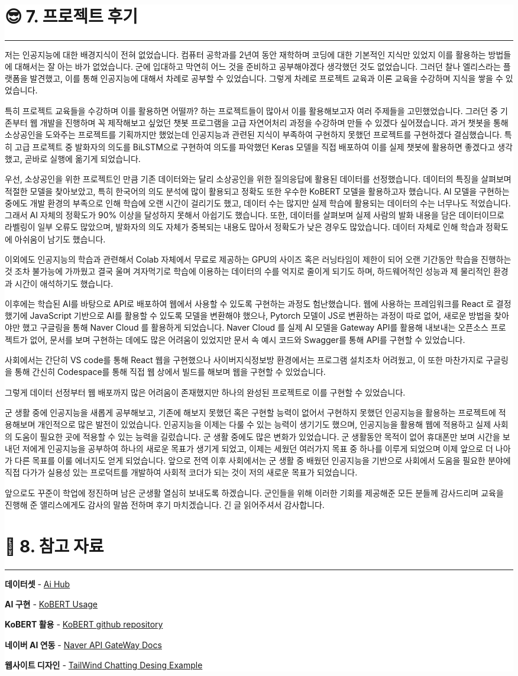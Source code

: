 # 😎 7. 프로젝트 후기
---
저는 인공지능에 대한 배경지식이 전혀 없었습니다. 컴퓨터 공학과를 2년여 동안 재학하며 코딩에 대한 기본적인 지식만 있었지 이를 활용하는 방법들에 대해서는 잘 아는 바가 없었습니다. 군에 입대하고 막연히 어느 것을 준비하고 공부해야겠다 생각했던 것도 없었습니다. 그러던 찰나 엘리스라는 플랫폼을 발견했고, 이를 통해 인공지능에 대해서 차례로 공부할 수 있었습니다. 그렇게 차례로 프로젝트 교육과 이론 교육을 수강하며 지식을 쌓을 수 있었습니다. 

특히 프로젝트 교육들을 수강하며 이를 활용하면 어떨까? 하는 프로젝트들이 많아서 이를 활용해보고자 여러 주제들을 고민했었습니다. 그러던 중 기존부터 웹 개발을 진행하며 꼭 제작해보고 싶었던 챗봇 프로그램을 고급 자연어처리 과정을 수강하며 만들 수 있겠다 싶어졌습니다. 과거 챗봇을 통해 소상공인을 도와주는 프로젝트를 기획까지만 했었는데 인공지능과 관련된 지식이 부족하여 구현하지 못했던 프로젝트를 구현하겠다 결심했습니다. 특히 고급 프로젝트 중 발화자의 의도를 BiLSTM으로 구현하여 의도를 파악했던 Keras 모델을 직접 배포하여 이를 실제 챗봇에 활용하면 좋겠다고 생각했고, 곧바로 실행에 옮기게 되었습니다.

우선, 소상공인을 위한 프로젝트인 만큼 기존 데이터와는 달리 소상공인을 위한 질의응답에 활용된 데이터를 선정했습니다. 데이터의 특징을 살펴보며 적절한 모델을 찾아보았고, 특히 한국어의 의도 분석에 많이 활용되고 정확도 또한 우수한 KoBERT 모델을 활용하고자 했습니다. AI 모델을 구현하는 중에도 개발 환경의 부족으로 인해 학습에 오랜 시간이 걸리기도 했고, 데이터 수는 많지만 실제 학습에 활용되는 데이터의 수는 너무나도 적었습니다. 그래서 AI 자체의 정확도가 90% 이상을 달성하지 못해서 아쉽기도 했습니다. 또한, 데이터를 살펴보며 실제 사람의 발화 내용을 담은 데이터이므로 라벨링이 일부 오류도 많았으며, 발화자의 의도 자체가 중복되는 내용도 많아서 정확도가 낮은 경우도 많았습니다. 데이터 자체로 인해 학습과 정확도에 아쉬움이 남기도 했습니다.

이외에도 인공지능의 학습과 관련해서 Colab 자체에서 무료로 제공하는 GPU의 사이즈 혹은 러닝타임이 제한이 되어 오랜 기간동안 학습을 진행하는 것 조차 불가능에 가까웠고 결국 울며 겨자먹기로 학습에 이용하는 데이터의 수를 억지로 줄이게 되기도 하며, 하드웨어적인 성능과 제 물리적인 환경과 시간이 애석하기도 했습니다.

이후에는 학습된 AI를 바탕으로 API로 배포하여 웹에서 사용할 수 있도록 구현하는 과정도 험난했습니다. 웹에 사용하는 프레임워크를 React 로 결정했기에 JavaScript 기반으로 AI를 활용할 수 있도록 모델을 변환해야 했으나, Pytorch 모델이 JS로 변환하는 과정이 따로 없어, 새로운 방법을 찾아야만 했고 구글링을 통해 Naver Cloud 를 활용하게 되었습니다. Naver Cloud 를 실제 AI 모델을 Gateway API를 활용해 내보내는 오픈소스 프로젝트가 없어, 문서를 보며 구현하는 데에도 많은 어려움이 있었지만 문서 속 예시 코드와 Swagger를 통해 API를 구현할 수 있었습니다.

사회에서는 간단히 VS code를 통해 React 웹을 구현했으나 사이버지식정보방 환경에서는 프로그램 설치조차 어려웠고, 이 또한 마찬가지로 구글링을 통해 간신히 Codespace를 통해 직접 웹 상에서 빌드를 해보며 웹을 구현할 수 있었습니다.

그렇게 데이터 선정부터 웹 배포까지 많은 어려움이 존재했지만 하나의 완성된 프로젝트로 이를 구현할 수 있었습니다.

군 생활 중에 인공지능을 새롭게 공부해보고, 기존에 해보지 못했던 혹은 구현할 능력이 없어서 구현하지 못했던 인공지능을 활용하는 프로젝트에 적용해보며 개인적으로 많은 발전이 있었습니다. 인공지능을 이제는 다룰 수 있는 능력이 생기기도 했으며, 인공지능을 활용해 웹에 적용하고 실제 사회의 도움이 필요한 곳에 적용할 수 있는 능력을 길렀습니다. 군 생활 중에도 많은 변화가 있었습니다. 군 생활동안 목적이 없어 휴대폰만 보며 시간을 보내던 저에게 인공지능을 공부하여 하나의 새로운 목표가 생기게 되었고, 이제는 세웠던 여러가지 목표 중 하나를 이루게 되었으며 이제 앞으로 더 나아가 다른 목표를 이룰 에너지도 얻게 되었습니다. 앞으로 전역 이후 사회에서는 군 생활 중 배웠던 인공지능을 기반으로 사회에서 도움을 필요한 분야에 직접 다가가 실용성 있는 프로덕트를 개발하여 사회적 코더가 되는 것이 저의 새로운 목표가 되었습니다.

앞으로도 꾸준이 학업에 정진하며 남은 군생활 열심히 보내도록 하겠습니다. 군인들을 위해 이러한 기회를 제공해준 모든 분들께 감사드리며 교육을 진행해 준 앨리스에게도 감사의 말씀 전하며 후기 마치겠습니다. 긴 글 읽어주셔서 감사합니다.



# 📖 8. 참고 자료
---
**데이터셋** - [Ai Hub](https://aihub.or.kr/aihubdata/data/view.do?currMenu=115&topMenu=100&aihubDataSe=realm&dataSetSn=102)

**AI 구현** - [KoBERT Usage](https://velog.io/@seolini43/KOBERT%EB%A1%9C-%EB%8B%A4%EC%A4%91-%EB%B6%84%EB%A5%98-%EB%AA%A8%EB%8D%B8-%EB%A7%8C%EB%93%A4%EA%B8%B0-%ED%8C%8C%EC%9D%B4%EC%8D%ACColab)

**KoBERT 활용** - [KoBERT github repository](https://github.com/SKTBrain/KoBERT)

**네이버 AI 연동** - [Naver API GateWay Docs](https://guide.ncloud-docs.com/docs/ko/apigw-apigw-1)

**웹사이트 디자인** - [TailWind Chatting Desing Example](https://codepen.io/robstinson/pen/oNLaLMN)

